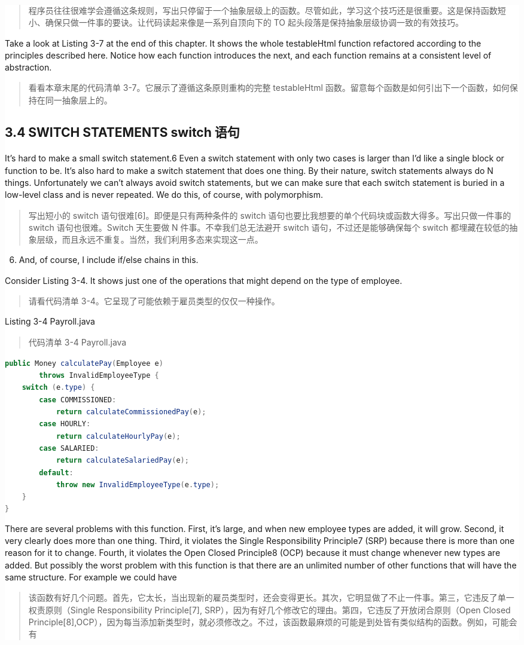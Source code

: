 > 程序员往往很难学会遵循这条规则，写出只停留于一个抽象层级上的函数。尽管如此，学习这个技巧还是很重要。这是保持函数短小、确保只做一件事的要诀。让代码读起来像是一系列自顶向下的 TO 起头段落是保持抽象层级协调一致的有效技巧。

Take a look at Listing 3-7 at the end of this chapter. It shows the whole testableHtml function refactored according to the principles described here. Notice how each function introduces the next, and each function remains at a consistent level of abstraction.

> 看看本章末尾的代码清单 3-7。它展示了遵循这条原则重构的完整 testableHtml 函数。留意每个函数是如何引出下一个函数，如何保持在同一抽象层上的。

## 3.4 SWITCH STATEMENTS switch 语句

It’s hard to make a small switch statement.6 Even a switch statement with only two cases is larger than I’d like a single block or function to be. It’s also hard to make a switch statement that does one thing. By their nature, switch statements always do N things. Unfortunately we can’t always avoid switch statements, but we can make sure that each switch statement is buried in a low-level class and is never repeated. We do this, of course, with polymorphism.

> 写出短小的 switch 语句很难[6]。即便是只有两种条件的 switch 语句也要比我想要的单个代码块或函数大得多。写出只做一件事的 switch 语句也很难。Switch 天生要做 N 件事。不幸我们总无法避开 switch 语句，不过还是能够确保每个 switch 都埋藏在较低的抽象层级，而且永远不重复。当然，我们利用多态来实现这一点。

6. And, of course, I include if/else chains in this.

Consider Listing 3-4. It shows just one of the operations that might depend on the type of employee.

> 请看代码清单 3-4。它呈现了可能依赖于雇员类型的仅仅一种操作。

Listing 3-4 Payroll.java

> 代码清单 3-4 Payroll.java

```java
public Money calculatePay(Employee e)
        throws InvalidEmployeeType {
    switch (e.type) {
        case COMMISSIONED:
            return calculateCommissionedPay(e);
        case HOURLY:
            return calculateHourlyPay(e);
        case SALARIED:
            return calculateSalariedPay(e);
        default:
            throw new InvalidEmployeeType(e.type);
    }
}
```

There are several problems with this function. First, it’s large, and when new employee types are added, it will grow. Second, it very clearly does more than one thing. Third, it violates the Single Responsibility Principle7 (SRP) because there is more than one reason for it to change. Fourth, it violates the Open Closed Principle8 (OCP) because it must change whenever new types are added. But possibly the worst problem with this function is that there are an unlimited number of other functions that will have the same structure. For example we could have

> 该函数有好几个问题。首先，它太长，当出现新的雇员类型时，还会变得更长。其次，它明显做了不止一件事。第三，它违反了单一权责原则（Single Responsibility Principle[7], SRP），因为有好几个修改它的理由。第四，它违反了开放闭合原则（Open Closed Principle[8],OCP），因为每当添加新类型时，就必须修改之。不过，该函数最麻烦的可能是到处皆有类似结构的函数。例如，可能会有
